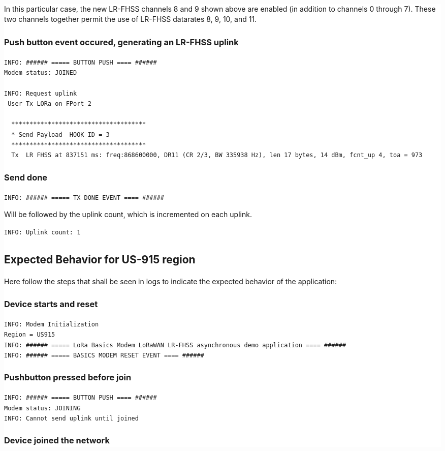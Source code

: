 
In this particular case, the new LR-FHSS channels 8 and 9 shown above are enabled (in addition to channels 0 through 7). These two channels together permit the use of LR-FHSS datarates 8, 9, 10, and 11.

### Push button event occured, generating an LR-FHSS uplink
```
INFO: ###### ===== BUTTON PUSH ==== ######
Modem status: JOINED

INFO: Request uplink
 User Tx LORa on FPort 2

  *************************************
  * Send Payload  HOOK ID = 3
  *************************************
  Tx  LR FHSS at 837151 ms: freq:868600000, DR11 (CR 2/3, BW 335938 Hz), len 17 bytes, 14 dBm, fcnt_up 4, toa = 973
```

### Send done

```
INFO: ###### ===== TX DONE EVENT ==== ######
```
Will be followed by the uplink count, which is incremented on each uplink.

```
INFO: Uplink count: 1
```

## Expected Behavior for US-915 region

Here follow the steps that shall be seen in logs to indicate the expected behavior of the application:

### Device starts and reset

 ```
 INFO: Modem Initialization
 Region = US915
 INFO: ###### ===== LoRa Basics Modem LoRaWAN LR-FHSS asynchronous demo application ==== ######
 INFO: ###### ===== BASICS MODEM RESET EVENT ==== ######
 ```

### Pushbutton pressed before join

```
INFO: ###### ===== BUTTON PUSH ==== ######
Modem status: JOINING
INFO: Cannot send uplink until joined
```

### Device joined the network
